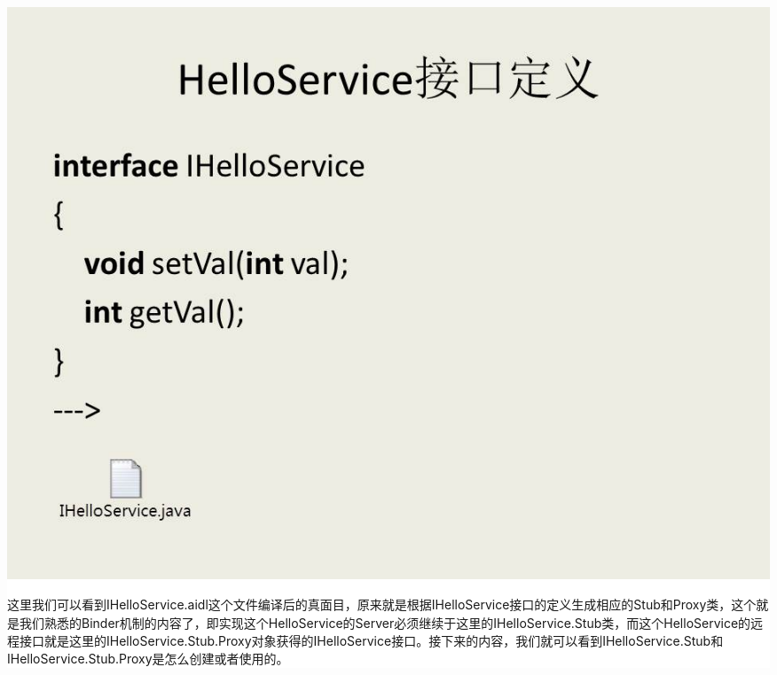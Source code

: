 ![幻灯片演示](/img/binder/p34.JPG)

这里我们可以看到IHelloService.aidl这个文件编译后的真面目，原来就是根据IHelloService接口的定义生成相应的Stub和Proxy类，这个就是我们熟悉的Binder机制的内容了，即实现这个HelloService的Server必须继续于这里的IHelloService.Stub类，而这个HelloService的远程接口就是这里的IHelloService.Stub.Proxy对象获得的IHelloService接口。接下来的内容，我们就可以看到IHelloService.Stub和IHelloService.Stub.Proxy是怎么创建或者使用的。
